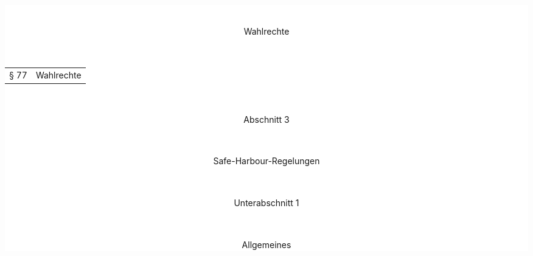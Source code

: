  

</div>

<div class="S5" style="text-align:center;">

Wahlrechte

</div>

<div class="jurAbsatz">

 

</div>

|      |            |
| :--- | :--------- |
| § 77 | Wahlrechte |

<div class="jurAbsatz">

 

</div>

<div class="S5" style="text-align:center;">

Abschnitt 3

</div>

<div class="jurAbsatz">

 

</div>

<div class="S5" style="text-align:center;">

Safe-Harbour-Regelungen

</div>

<div class="jurAbsatz">

 

</div>

<div class="S5" style="text-align:center;">

Unterabschnitt 1

</div>

<div class="jurAbsatz">

 

</div>

<div class="S5" style="text-align:center;">

Allgemeines

</div>
